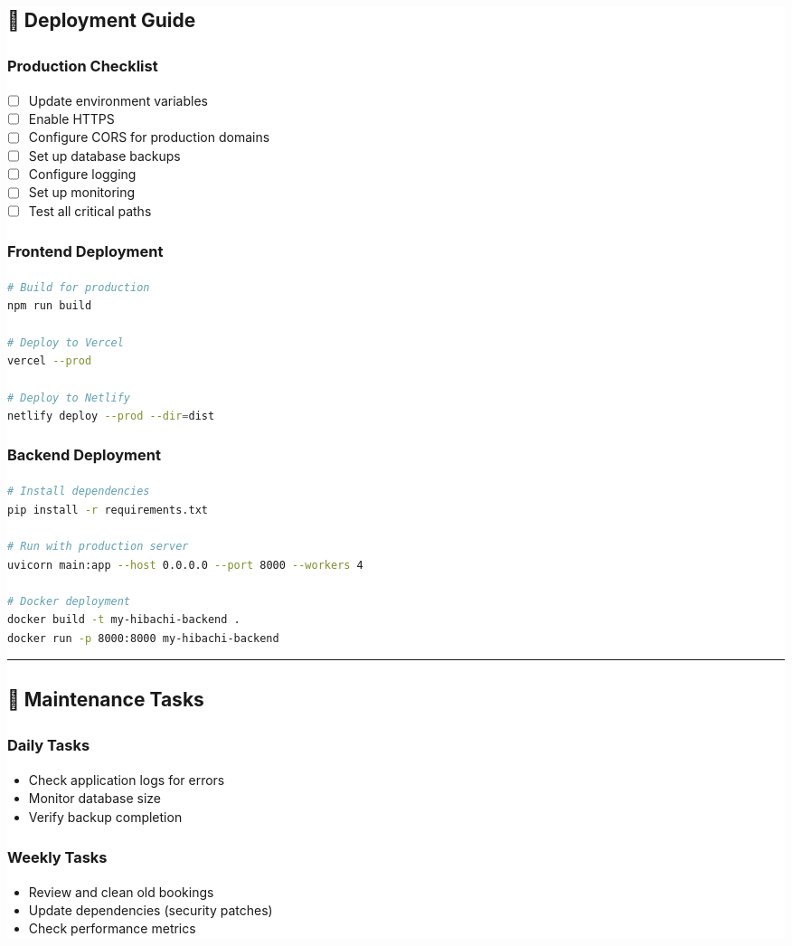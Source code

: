 
## 🚀 Deployment Guide

### Production Checklist
- [ ] Update environment variables
- [ ] Enable HTTPS
- [ ] Configure CORS for production domains
- [ ] Set up database backups
- [ ] Configure logging
- [ ] Set up monitoring
- [ ] Test all critical paths

### Frontend Deployment
```bash
# Build for production
npm run build

# Deploy to Vercel
vercel --prod

# Deploy to Netlify
netlify deploy --prod --dir=dist
```

### Backend Deployment
```bash
# Install dependencies
pip install -r requirements.txt

# Run with production server
uvicorn main:app --host 0.0.0.0 --port 8000 --workers 4

# Docker deployment
docker build -t my-hibachi-backend .
docker run -p 8000:8000 my-hibachi-backend
```

---

## 🔄 Maintenance Tasks

### Daily Tasks
- Check application logs for errors
- Monitor database size
- Verify backup completion

### Weekly Tasks
- Review and clean old bookings
- Update dependencies (security patches)
- Check performance metrics
